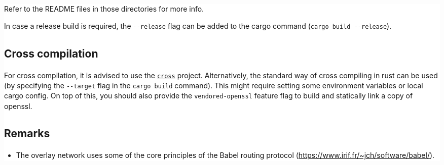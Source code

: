 Refer to the README files in those directories for more info.

In case a release build is required, the `--release` flag can be added to the cargo
command (`cargo build --release`).

## Cross compilation

For cross compilation, it is advised to use the [`cross`](https://github.com/cross-rs/cross)
project. Alternatively, the standard way of cross compiling in rust can be used
(by specifying the `--target` flag in the `cargo build` command). This might require
setting some environment variables or local cargo config. On top of this, you should
also provide the `vendored-openssl` feature flag to build and statically link a copy
of openssl.

## Remarks

- The overlay network uses some of the core principles of the Babel routing protocol (<https://www.irif.fr/~jch/software/babel/>).
